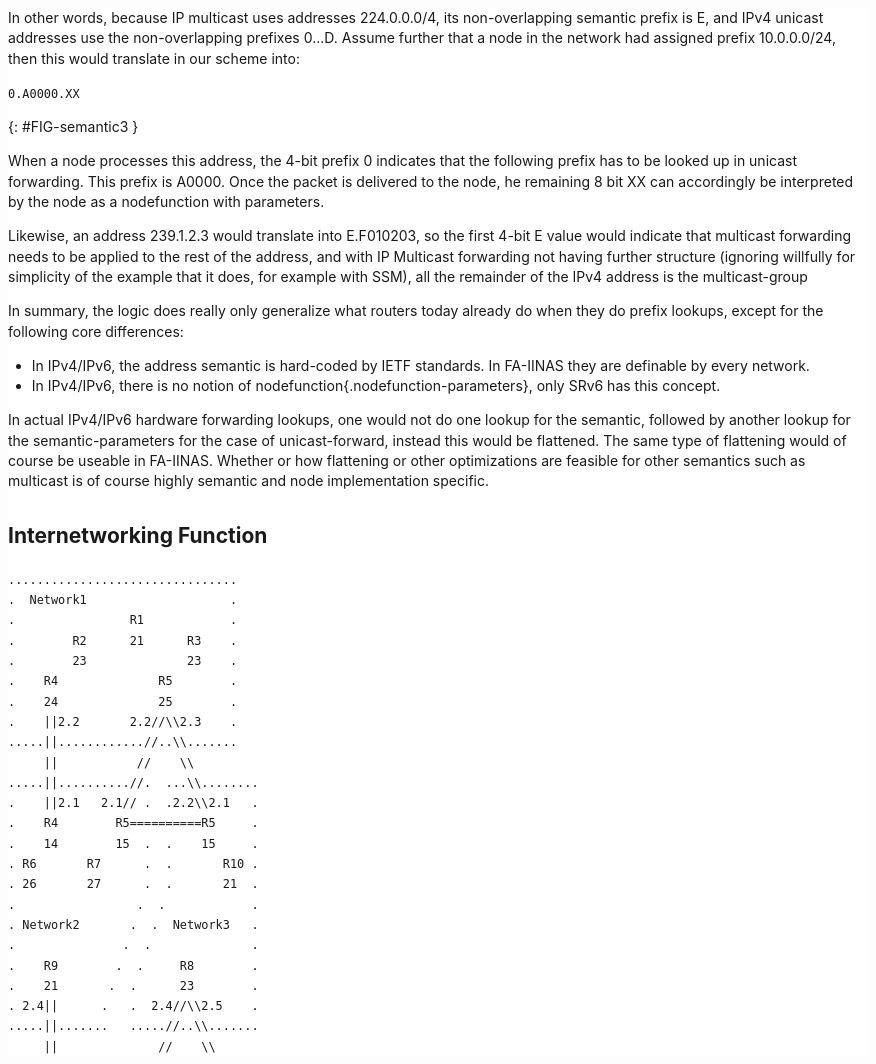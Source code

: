 In other words, because IP multicast uses addresses 224.0.0.0/4, its
non-overlapping semantic prefix is E, and IPv4 unicast addresses
use the non-overlapping prefixes 0...D. Assume further that a node
in the network had assigned prefix 10.0.0.0/24, then this would
translate in our scheme into:

    0.A0000.XX
{: #FIG-semantic3 }

When a node processes this address, the 4-bit prefix 0 indicates that
the following prefix has to be looked up in unicast forwarding. This
prefix is A0000. Once the packet is delivered to the node, he remaining
8 bit XX can accordingly be interpreted by the node as a nodefunction
with parameters.

Likewise, an address 239.1.2.3 would translate into E.F010203, so the
first 4-bit E value would indicate that multicast forwarding needs to
be applied to the rest of the address, and with IP Multicast forwarding
not having further structure (ignoring willfully for simplicity of the
example that it does, for example with SSM), all the remainder of the
IPv4 address is the multicast-group

In summary, the logic does really only generalize what routers today
already do when they do prefix lookups, except for the following
core differences:

+ In IPv4/IPv6, the address semantic is hard-coded by IETF standards.
  In FA-IINAS they are definable by every network.
+ In IPv4/IPv6, there is no notion of nodefunction{.nodefunction-parameters},
  only SRv6 has this concept.

In actual IPv4/IPv6 hardware forwarding lookups, one would not
do one lookup for the semantic, followed by another lookup for
the semantic-parameters for the case of unicast-forward, instead
this would be flattened. The same type of flattening would of
course be useable in FA-IINAS. Whether or how flattening or
other optimizations are feasible for other semantics such as multicast
is of course highly semantic and node implementation specific.

## Internetworking Function

    ................................
    .  Network1                    .
    .                R1            .
    .        R2      21      R3    .
    .        23              23    .
    .    R4              R5        .
    .    24              25        .
    .    ||2.2       2.2//\\2.3    .
    .....||............//..\\.......
         ||           //    \\
    .....||..........//.  ...\\........
    .    ||2.1   2.1// .  .2.2\\2.1   .
    .    R4        R5==========R5     .
    .    14        15  .  .    15     .
    . R6       R7      .  .       R10 .
    . 26       27      .  .       21  .
    .                 .  .            .
    . Network2       .  .  Network3   .
    .               .  .              .
    .    R9        .  .     R8        .
    .    21       .  .      23        .
    . 2.4||      .   .  2.4//\\2.5    .
    .....||.......   .....//..\\.......      
         ||              //    \\